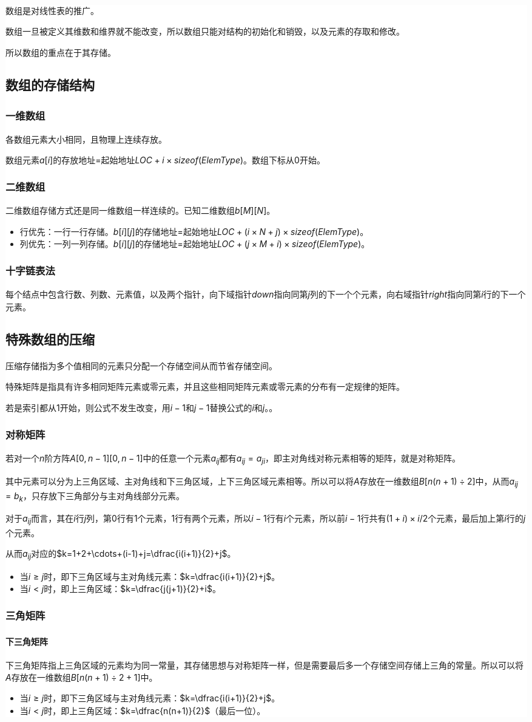 数组是对线性表的推广。

数组一旦被定义其维数和维界就不能改变，所以数组只能对结构的初始化和销毁，以及元素的存取和修改。

所以数组的重点在于其存储。

## 数组的存储结构

### 一维数组

各数组元素大小相同，且物理上连续存放。

数组元素$a[i]$的存放地址=起始地址$LOC+i\times sizeof(ElemType)$。数组下标从$0$开始。

### 二维数组

二维数组存储方式还是同一维数组一样连续的。已知二维数组$b[M][N]$。

+ 行优先：一行一行存储。$b[i][j]$的存储地址=起始地址$LOC+(i\times N+j)\times sizeof(ElemType)$。
+ 列优先：一列一列存储。$b[i][j]$的存储地址=起始地址$LOC+(j\times M+i)\times sizeof(ElemType)$。

### 十字链表法

每个结点中包含行数、列数、元素值，以及两个指针，向下域指针$down$指向同第$j$列的下一个个元素，向右域指针$right$指向同第$i$行的下一个元素。

## 特殊数组的压缩

压缩存储指为多个值相同的元素只分配一个存储空间从而节省存储空间。

特殊矩阵是指具有许多相同矩阵元素或零元素，并且这些相同矩阵元素或零元素的分布有一定规律的矩阵。

若是索引都从$1$开始，则公式不发生改变，用$i-1$和$j-1$替换公式的$i$和$j$。。

### 对称矩阵

若对一个$n$阶方阵$A[0,n-1][0,n-1]$中的任意一个元素$a_{ij}$都有$a_{ij}=a_{ji}$，即主对角线对称元素相等的矩阵，就是对称矩阵。

其中元素可以分为上三角区域、主对角线和下三角区域，上下三角区域元素相等。所以可以将$A$存放在一维数组$B[n(n+1)\div2]$中，从而$a_{ij}=b_k$，只存放下三角部分与主对角线部分元素。

对于$a_{ij}$而言，其在$i$行$j$列，第$0$行有$1$个元素，$1$行有两个元素，所以$i-1$行有$i$个元素，所以前$i-1$行共有$(1+i)\times i/2$个元素，最后加上第$i$行的$j$个元素。

从而$a_{ij}$对应的$k=1+2+\cdots+(i-1)+j=\dfrac{i(i+1)}{2}+j$。

+ 当$i\geqslant j$时，即下三角区域与主对角线元素：$k=\dfrac{i(i+1)}{2}+j$。
+ 当$i<j$时，即上三角区域：$k=\dfrac{j(j+1)}{2}+i$。

### 三角矩阵

#### 下三角矩阵

下三角矩阵指上三角区域的元素均为同一常量，其存储思想与对称矩阵一样，但是需要最后多一个存储空间存储上三角的常量。所以可以将$A$存放在一维数组$B[n(n+1)\div2+1]$中。

+ 当$i\geqslant j$时，即下三角区域与主对角线元素：$k=\dfrac{i(i+1)}{2}+j$。
+ 当$i<j$时，即上三角区域：$k=\dfrac{n(n+1)}{2}$（最后一位）。
